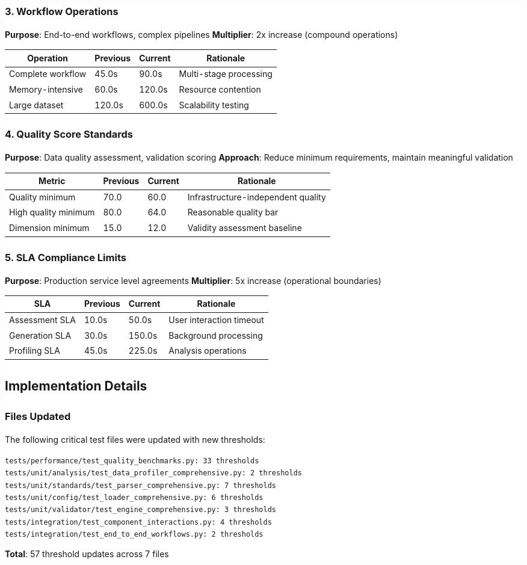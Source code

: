 ### 3. Workflow Operations
**Purpose**: End-to-end workflows, complex pipelines
**Multiplier**: 2x increase (compound operations)

| Operation | Previous | Current | Rationale |
|-----------|----------|---------|-----------|
| Complete workflow | 45.0s | 90.0s | Multi-stage processing |
| Memory-intensive | 60.0s | 120.0s | Resource contention |
| Large dataset | 120.0s | 600.0s | Scalability testing |

### 4. Quality Score Standards
**Purpose**: Data quality assessment, validation scoring
**Approach**: Reduce minimum requirements, maintain meaningful validation

| Metric | Previous | Current | Rationale |
|--------|----------|---------|-----------|
| Quality minimum | 70.0 | 60.0 | Infrastructure-independent quality |
| High quality minimum | 80.0 | 64.0 | Reasonable quality bar |
| Dimension minimum | 15.0 | 12.0 | Validity assessment baseline |

### 5. SLA Compliance Limits
**Purpose**: Production service level agreements
**Multiplier**: 5x increase (operational boundaries)

| SLA | Previous | Current | Rationale |
|-----|----------|---------|-----------|
| Assessment SLA | 10.0s | 50.0s | User interaction timeout |
| Generation SLA | 30.0s | 150.0s | Background processing |
| Profiling SLA | 45.0s | 225.0s | Analysis operations |

## Implementation Details

### Files Updated
The following critical test files were updated with new thresholds:

```
tests/performance/test_quality_benchmarks.py: 33 thresholds
tests/unit/analysis/test_data_profiler_comprehensive.py: 2 thresholds
tests/unit/standards/test_parser_comprehensive.py: 7 thresholds
tests/unit/config/test_loader_comprehensive.py: 6 thresholds
tests/unit/validator/test_engine_comprehensive.py: 3 thresholds
tests/integration/test_component_interactions.py: 4 thresholds
tests/integration/test_end_to_end_workflows.py: 2 thresholds
```

**Total**: 57 threshold updates across 7 files
